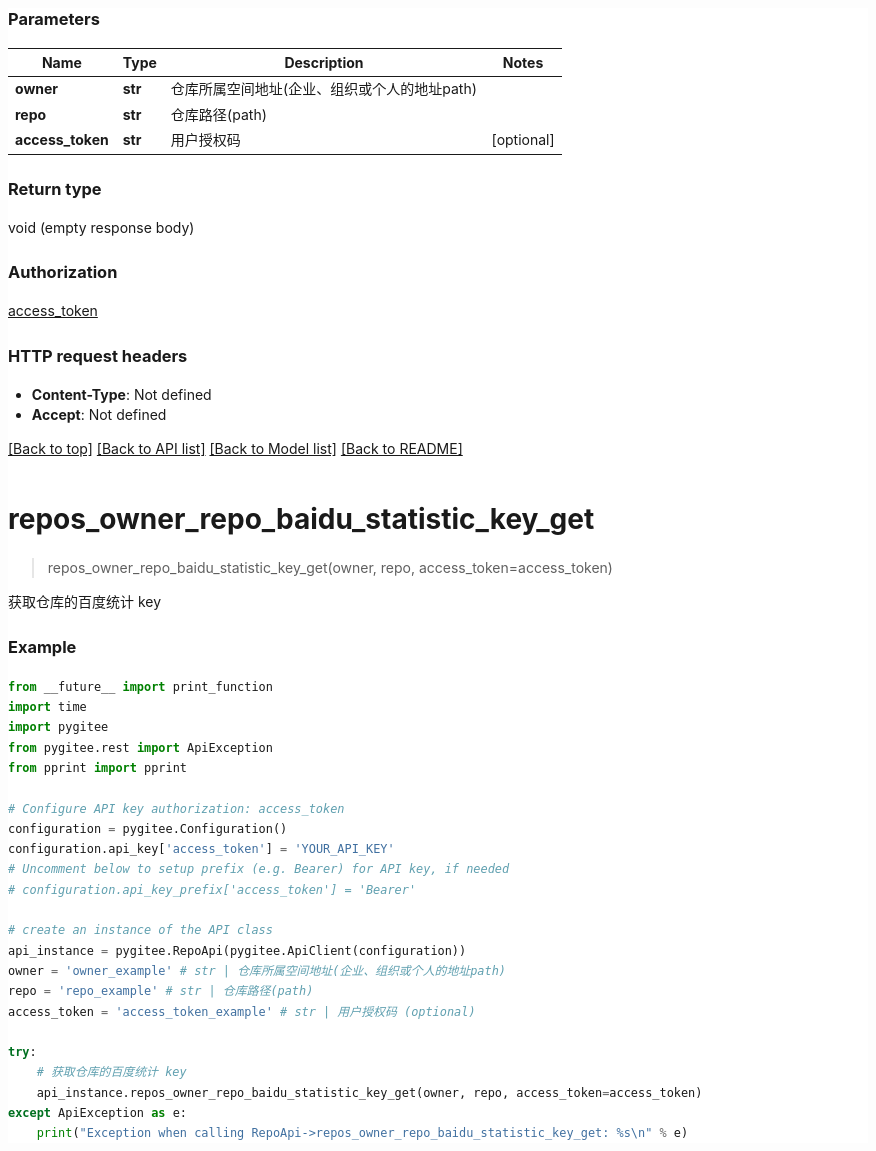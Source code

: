 ### Parameters

Name | Type | Description  | Notes
------------- | ------------- | ------------- | -------------
 **owner** | **str**| 仓库所属空间地址(企业、组织或个人的地址path) | 
 **repo** | **str**| 仓库路径(path) | 
 **access_token** | **str**| 用户授权码 | [optional] 

### Return type

void (empty response body)

### Authorization

[access_token](../README.md#access_token)

### HTTP request headers

 - **Content-Type**: Not defined
 - **Accept**: Not defined

[[Back to top]](#) [[Back to API list]](../README.md#documentation-for-api-endpoints) [[Back to Model list]](../README.md#documentation-for-models) [[Back to README]](../README.md)

# **repos_owner_repo_baidu_statistic_key_get**
> repos_owner_repo_baidu_statistic_key_get(owner, repo, access_token=access_token)

获取仓库的百度统计 key

### Example
```python
from __future__ import print_function
import time
import pygitee
from pygitee.rest import ApiException
from pprint import pprint

# Configure API key authorization: access_token
configuration = pygitee.Configuration()
configuration.api_key['access_token'] = 'YOUR_API_KEY'
# Uncomment below to setup prefix (e.g. Bearer) for API key, if needed
# configuration.api_key_prefix['access_token'] = 'Bearer'

# create an instance of the API class
api_instance = pygitee.RepoApi(pygitee.ApiClient(configuration))
owner = 'owner_example' # str | 仓库所属空间地址(企业、组织或个人的地址path)
repo = 'repo_example' # str | 仓库路径(path)
access_token = 'access_token_example' # str | 用户授权码 (optional)

try:
    # 获取仓库的百度统计 key
    api_instance.repos_owner_repo_baidu_statistic_key_get(owner, repo, access_token=access_token)
except ApiException as e:
    print("Exception when calling RepoApi->repos_owner_repo_baidu_statistic_key_get: %s\n" % e)
```
